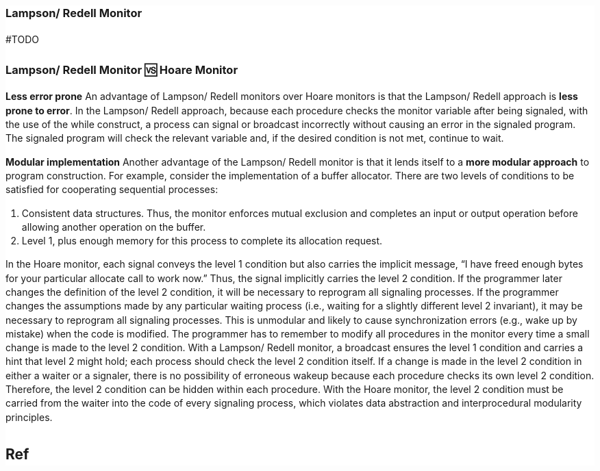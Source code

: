 
### Lampson/ Redell Monitor
#TODO 



### Lampson/ Redell Monitor 🆚 Hoare Monitor
**Less error prone**
An advantage of Lampson/ Redell monitors over Hoare monitors is that the Lampson/ Redell approach is **less prone to error**. In the Lampson/ Redell approach, because each procedure checks the monitor variable after being signaled, with the use of the while construct, a process can signal or broadcast incorrectly without causing an error in the signaled program. The signaled program will check the relevant variable and, if the desired condition is not met, continue to wait.


**Modular implementation**
Another advantage of the Lampson/ Redell monitor is that it lends itself to a **more modular approach** to program construction. For example, consider the implementation of a buffer allocator. There are two levels of conditions to be satisfied for cooperating sequential processes:
1. Consistent data structures. Thus, the monitor enforces mutual exclusion and completes an input or output operation before allowing another operation on the buffer.
2. Level 1, plus enough memory for this process to complete its allocation request.

In the Hoare monitor, each signal conveys the level 1 condition but also carries the implicit message, “I have freed enough bytes for your particular allocate call to work now.” Thus, the signal implicitly carries the level 2 condition. If the programmer later changes the definition of the level 2 condition, it will be necessary to reprogram all signaling processes. If the programmer changes the assumptions made by any particular waiting process (i.e., waiting for a slightly different level 2 invariant), it may be necessary to reprogram all signaling processes. This is unmodular and likely to cause synchronization errors (e.g., wake up by mistake) when the code is modified. The programmer has to remember to modify all procedures in the monitor every time a small change is made to the level 2 condition. With a Lampson/ Redell monitor, a broadcast ensures the level 1 condition and carries a hint that level 2 might hold; each process should check the level 2 condition itself. If a change is made in the level 2 condition in either a waiter or a signaler, there is no possibility of erroneous wakeup because each procedure checks its own level 2 condition. Therefore, the level 2 condition can be hidden within each procedure. With the Hoare monitor, the level 2 condition must be carried from the waiter into the code of every signaling process, which violates data abstraction and interprocedural modularity principles.



## Ref
[👍 操作系统-进程互斥和同步]: https://mikeblog.top/2018/11/18/操作系统-进程互斥和同步-2018-11-18/

